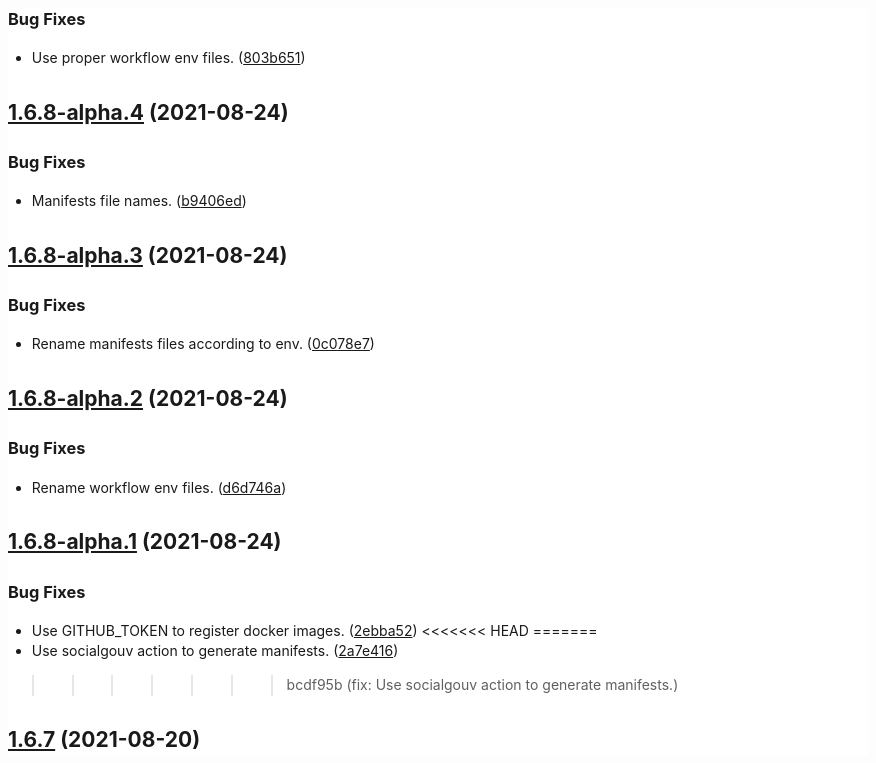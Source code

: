 
### Bug Fixes

* Use proper workflow env files. ([803b651](https://github.com/SocialGouv/carnets/commit/803b65178406f8a7de532716fec9eb498919f15b))

## [1.6.8-alpha.4](https://github.com/SocialGouv/carnets/compare/v1.6.8-alpha.3...v1.6.8-alpha.4) (2021-08-24)


### Bug Fixes

* Manifests file names. ([b9406ed](https://github.com/SocialGouv/carnets/commit/b9406edc11143ac29de927ad92afc4928e27d9bc))

## [1.6.8-alpha.3](https://github.com/SocialGouv/carnets/compare/v1.6.8-alpha.2...v1.6.8-alpha.3) (2021-08-24)


### Bug Fixes

* Rename manifests files according to env. ([0c078e7](https://github.com/SocialGouv/carnets/commit/0c078e7a07455fedb0e9e07953181973d88a267b))

## [1.6.8-alpha.2](https://github.com/SocialGouv/carnets/compare/v1.6.8-alpha.1...v1.6.8-alpha.2) (2021-08-24)


### Bug Fixes

* Rename workflow env files. ([d6d746a](https://github.com/SocialGouv/carnets/commit/d6d746a363670e52b12dde8923df6133854297fa))

## [1.6.8-alpha.1](https://github.com/SocialGouv/carnets/compare/v1.6.7...v1.6.8-alpha.1) (2021-08-24)


### Bug Fixes

* Use GITHUB_TOKEN to register docker images. ([2ebba52](https://github.com/SocialGouv/carnets/commit/2ebba52adb971c718a09bc6f6c1cdea709d8ec24))
<<<<<<< HEAD
=======
* Use socialgouv action to generate manifests. ([2a7e416](https://github.com/SocialGouv/carnets/commit/2a7e416217eab925c0b1770e50da1aa9abe22d0d))
>>>>>>> bcdf95b (fix: Use socialgouv action to generate manifests.)

## [1.6.7](https://github.com/SocialGouv/carnets/compare/v1.6.6...v1.6.7) (2021-08-20)

